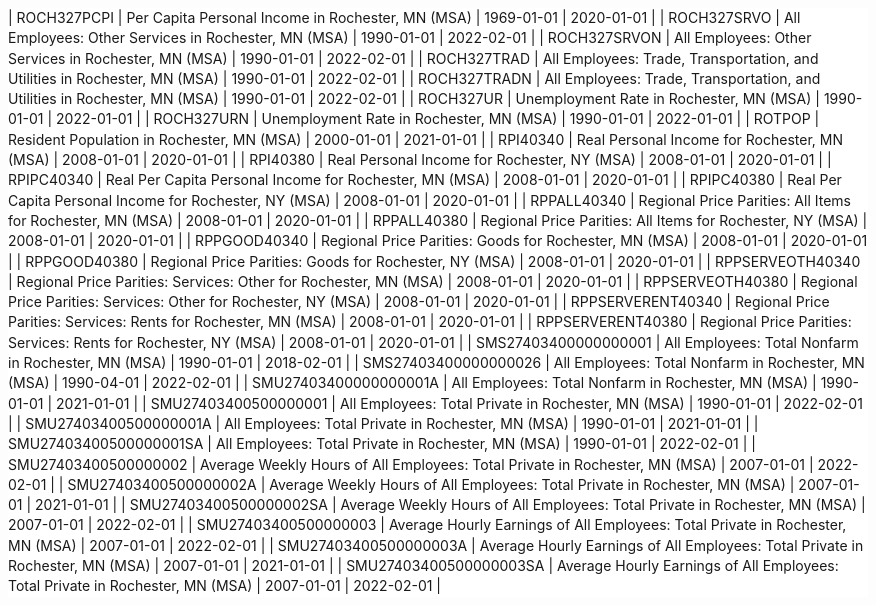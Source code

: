 | ROCH327PCPI               | Per Capita Personal Income in Rochester, MN (MSA)                                                              | 1969-01-01          | 2020-01-01        |
| ROCH327SRVO               | All Employees: Other Services in Rochester, MN (MSA)                                                           | 1990-01-01          | 2022-02-01        |
| ROCH327SRVON              | All Employees: Other Services in Rochester, MN (MSA)                                                           | 1990-01-01          | 2022-02-01        |
| ROCH327TRAD               | All Employees: Trade, Transportation, and Utilities in Rochester, MN (MSA)                                     | 1990-01-01          | 2022-02-01        |
| ROCH327TRADN              | All Employees: Trade, Transportation, and Utilities in Rochester, MN (MSA)                                     | 1990-01-01          | 2022-02-01        |
| ROCH327UR                 | Unemployment Rate in Rochester, MN (MSA)                                                                       | 1990-01-01          | 2022-01-01        |
| ROCH327URN                | Unemployment Rate in Rochester, MN (MSA)                                                                       | 1990-01-01          | 2022-01-01        |
| ROTPOP                    | Resident Population in Rochester, MN (MSA)                                                                     | 2000-01-01          | 2021-01-01        |
| RPI40340                  | Real Personal Income for Rochester, MN (MSA)                                                                   | 2008-01-01          | 2020-01-01        |
| RPI40380                  | Real Personal Income for Rochester, NY (MSA)                                                                   | 2008-01-01          | 2020-01-01        |
| RPIPC40340                | Real Per Capita Personal Income for Rochester, MN (MSA)                                                        | 2008-01-01          | 2020-01-01        |
| RPIPC40380                | Real Per Capita Personal Income for Rochester, NY (MSA)                                                        | 2008-01-01          | 2020-01-01        |
| RPPALL40340               | Regional Price Parities: All Items for Rochester, MN (MSA)                                                     | 2008-01-01          | 2020-01-01        |
| RPPALL40380               | Regional Price Parities: All Items for Rochester, NY (MSA)                                                     | 2008-01-01          | 2020-01-01        |
| RPPGOOD40340              | Regional Price Parities: Goods for Rochester, MN (MSA)                                                         | 2008-01-01          | 2020-01-01        |
| RPPGOOD40380              | Regional Price Parities: Goods for Rochester, NY (MSA)                                                         | 2008-01-01          | 2020-01-01        |
| RPPSERVEOTH40340          | Regional Price Parities: Services: Other for Rochester, MN (MSA)                                               | 2008-01-01          | 2020-01-01        |
| RPPSERVEOTH40380          | Regional Price Parities: Services: Other for Rochester, NY (MSA)                                               | 2008-01-01          | 2020-01-01        |
| RPPSERVERENT40340         | Regional Price Parities: Services: Rents for Rochester, MN (MSA)                                               | 2008-01-01          | 2020-01-01        |
| RPPSERVERENT40380         | Regional Price Parities: Services: Rents for Rochester, NY (MSA)                                               | 2008-01-01          | 2020-01-01        |
| SMS27403400000000001      | All Employees: Total Nonfarm in Rochester, MN (MSA)                                                            | 1990-01-01          | 2018-02-01        |
| SMS27403400000000026      | All Employees: Total Nonfarm in Rochester, MN (MSA)                                                            | 1990-04-01          | 2022-02-01        |
| SMU27403400000000001A     | All Employees: Total Nonfarm in Rochester, MN (MSA)                                                            | 1990-01-01          | 2021-01-01        |
| SMU27403400500000001      | All Employees: Total Private in Rochester, MN (MSA)                                                            | 1990-01-01          | 2022-02-01        |
| SMU27403400500000001A     | All Employees: Total Private in Rochester, MN (MSA)                                                            | 1990-01-01          | 2021-01-01        |
| SMU27403400500000001SA    | All Employees: Total Private in Rochester, MN (MSA)                                                            | 1990-01-01          | 2022-02-01        |
| SMU27403400500000002      | Average Weekly Hours of All Employees: Total Private in Rochester, MN (MSA)                                    | 2007-01-01          | 2022-02-01        |
| SMU27403400500000002A     | Average Weekly Hours of All Employees: Total Private in Rochester, MN (MSA)                                    | 2007-01-01          | 2021-01-01        |
| SMU27403400500000002SA    | Average Weekly Hours of All Employees: Total Private in Rochester, MN (MSA)                                    | 2007-01-01          | 2022-02-01        |
| SMU27403400500000003      | Average Hourly Earnings of All Employees: Total Private in Rochester, MN (MSA)                                 | 2007-01-01          | 2022-02-01        |
| SMU27403400500000003A     | Average Hourly Earnings of All Employees: Total Private in Rochester, MN (MSA)                                 | 2007-01-01          | 2021-01-01        |
| SMU27403400500000003SA    | Average Hourly Earnings of All Employees: Total Private in Rochester, MN (MSA)                                 | 2007-01-01          | 2022-02-01        |